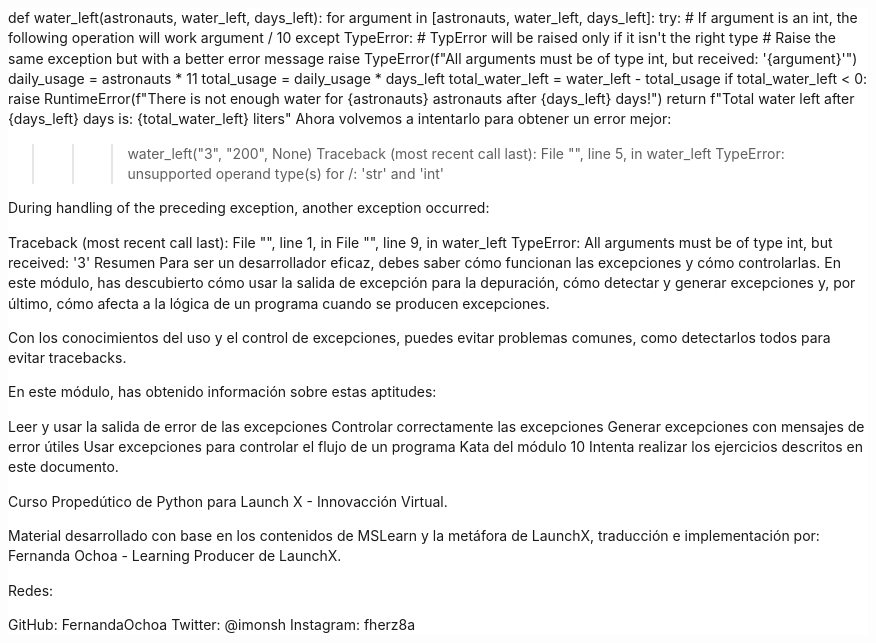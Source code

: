 def water_left(astronauts, water_left, days_left):
    for argument in [astronauts, water_left, days_left]:
        try:
            # If argument is an int, the following operation will work
            argument / 10
        except TypeError:
            # TypError will be raised only if it isn't the right type 
            # Raise the same exception but with a better error message
            raise TypeError(f"All arguments must be of type int, but received: '{argument}'")
    daily_usage = astronauts * 11
    total_usage = daily_usage * days_left
    total_water_left = water_left - total_usage
    if total_water_left < 0:
        raise RuntimeError(f"There is not enough water for {astronauts} astronauts after {days_left} days!")
    return f"Total water left after {days_left} days is: {total_water_left} liters"
Ahora volvemos a intentarlo para obtener un error mejor:

>>> water_left("3", "200", None)
Traceback (most recent call last):
  File "<stdin>", line 5, in water_left
TypeError: unsupported operand type(s) for /: 'str' and 'int'

During handling of the preceding exception, another exception occurred:

Traceback (most recent call last):
  File "<stdin>", line 1, in <module>
  File "<stdin>", line 9, in water_left
TypeError: All arguments must be of type int, but received: '3'
Resumen
Para ser un desarrollador eficaz, debes saber cómo funcionan las excepciones y cómo controlarlas. En este módulo, has descubierto cómo usar la salida de excepción para la depuración, cómo detectar y generar excepciones y, por último, cómo afecta a la lógica de un programa cuando se producen excepciones.

Con los conocimientos del uso y el control de excepciones, puedes evitar problemas comunes, como detectarlos todos para evitar tracebacks.

En este módulo, has obtenido información sobre estas aptitudes:

Leer y usar la salida de error de las excepciones
Controlar correctamente las excepciones
Generar excepciones con mensajes de error útiles
Usar excepciones para controlar el flujo de un programa
Kata del módulo 10
Intenta realizar los ejercicios descritos en este documento.

Curso Propedútico de Python para Launch X - Innovacción Virtual.

Material desarrollado con base en los contenidos de MSLearn y la metáfora de LaunchX, traducción e implementación por: Fernanda Ochoa - Learning Producer de LaunchX.

Redes:

GitHub: FernandaOchoa
Twitter: @imonsh
Instagram: fherz8a